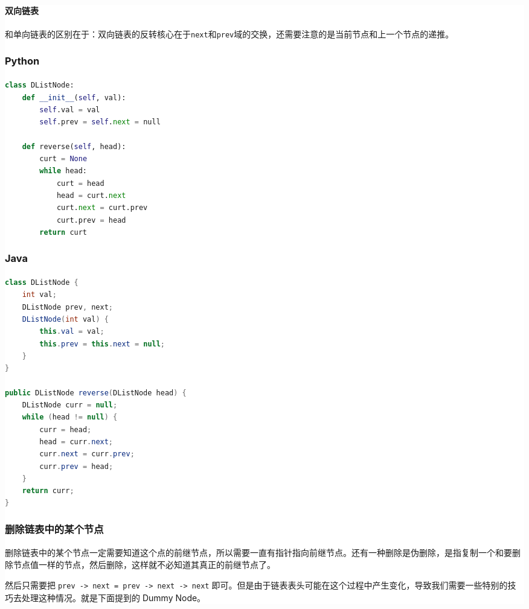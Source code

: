 ```java
```

#### 双向链表

和单向链表的区别在于：双向链表的反转核心在于`next`和`prev`域的交换，还需要注意的是当前节点和上一个节点的递推。

### Python

```python
class DListNode:
    def __init__(self, val):
        self.val = val
        self.prev = self.next = null

    def reverse(self, head):
        curt = None
        while head:
            curt = head
            head = curt.next
            curt.next = curt.prev
            curt.prev = head
        return curt
```

### Java

```java
class DListNode {
    int val;
    DListNode prev, next;
    DListNode(int val) {
        this.val = val;
        this.prev = this.next = null;
    }
}

public DListNode reverse(DListNode head) {
    DListNode curr = null;
    while (head != null) {
        curr = head;
        head = curr.next;
        curr.next = curr.prev;
        curr.prev = head;
    }
    return curr;
}
```

### 删除链表中的某个节点

删除链表中的某个节点一定需要知道这个点的前继节点，所以需要一直有指针指向前继节点。还有一种删除是伪删除，是指复制一个和要删除节点值一样的节点，然后删除，这样就不必知道其真正的前继节点了。

然后只需要把 `prev -> next = prev -> next -> next` 即可。但是由于链表表头可能在这个过程中产生变化，导致我们需要一些特别的技巧去处理这种情况。就是下面提到的 Dummy Node。
